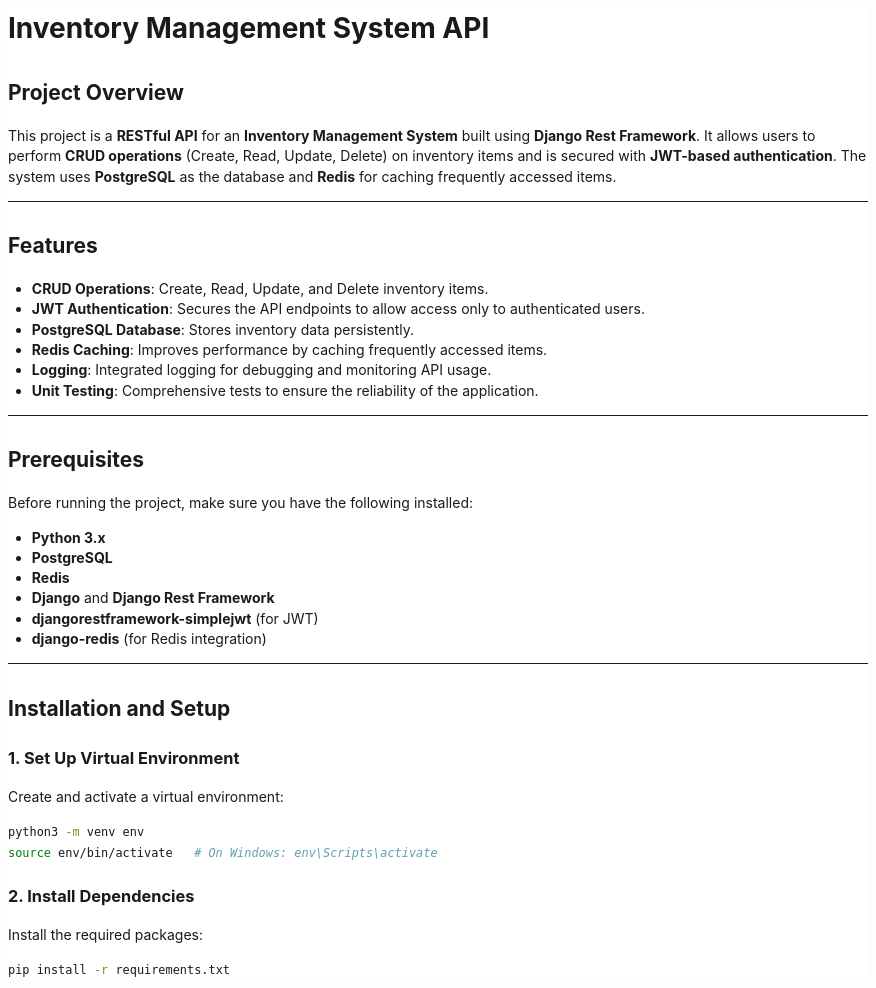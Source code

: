 # Inventory Management System API

## Project Overview

This project is a **RESTful API** for an **Inventory Management System** built using **Django Rest Framework**. It allows users to perform **CRUD operations** (Create, Read, Update, Delete) on inventory items and is secured with **JWT-based authentication**. The system uses **PostgreSQL** as the database and **Redis** for caching frequently accessed items.

---

## Features

- **CRUD Operations**: Create, Read, Update, and Delete inventory items.
- **JWT Authentication**: Secures the API endpoints to allow access only to authenticated users.
- **PostgreSQL Database**: Stores inventory data persistently.
- **Redis Caching**: Improves performance by caching frequently accessed items.
- **Logging**: Integrated logging for debugging and monitoring API usage.
- **Unit Testing**: Comprehensive tests to ensure the reliability of the application.

---

## Prerequisites

Before running the project, make sure you have the following installed:

- **Python 3.x**
- **PostgreSQL**
- **Redis**
- **Django** and **Django Rest Framework**
- **djangorestframework-simplejwt** (for JWT)
- **django-redis** (for Redis integration)

---

## Installation and Setup

### 1. Set Up Virtual Environment

Create and activate a virtual environment:

```bash
python3 -m venv env
source env/bin/activate   # On Windows: env\Scripts\activate
```

### 2. Install Dependencies

Install the required packages:

```bash
pip install -r requirements.txt
```
